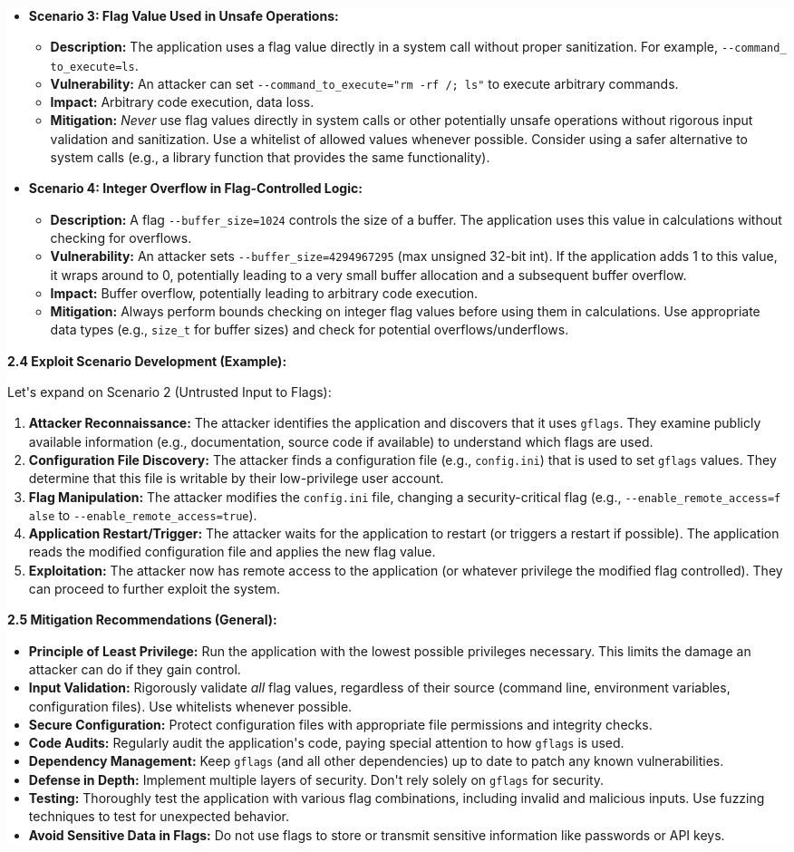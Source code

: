 *   **Scenario 3: Flag Value Used in Unsafe Operations:**
    *   **Description:** The application uses a flag value directly in a system call without proper sanitization.  For example, `--command_to_execute=ls`.
    *   **Vulnerability:**  An attacker can set `--command_to_execute="rm -rf /; ls"` to execute arbitrary commands.
    *   **Impact:**  Arbitrary code execution, data loss.
    *   **Mitigation:**  *Never* use flag values directly in system calls or other potentially unsafe operations without rigorous input validation and sanitization.  Use a whitelist of allowed values whenever possible.  Consider using a safer alternative to system calls (e.g., a library function that provides the same functionality).

*   **Scenario 4: Integer Overflow in Flag-Controlled Logic:**
    *   **Description:** A flag `--buffer_size=1024` controls the size of a buffer.  The application uses this value in calculations without checking for overflows.
    *   **Vulnerability:** An attacker sets `--buffer_size=4294967295` (max unsigned 32-bit int). If the application adds 1 to this value, it wraps around to 0, potentially leading to a very small buffer allocation and a subsequent buffer overflow.
    *   **Impact:** Buffer overflow, potentially leading to arbitrary code execution.
    *   **Mitigation:** Always perform bounds checking on integer flag values before using them in calculations. Use appropriate data types (e.g., `size_t` for buffer sizes) and check for potential overflows/underflows.

**2.4 Exploit Scenario Development (Example):**

Let's expand on Scenario 2 (Untrusted Input to Flags):

1.  **Attacker Reconnaissance:** The attacker identifies the application and discovers that it uses `gflags`. They examine publicly available information (e.g., documentation, source code if available) to understand which flags are used.
2.  **Configuration File Discovery:** The attacker finds a configuration file (e.g., `config.ini`) that is used to set `gflags` values. They determine that this file is writable by their low-privilege user account.
3.  **Flag Manipulation:** The attacker modifies the `config.ini` file, changing a security-critical flag (e.g., `--enable_remote_access=false` to `--enable_remote_access=true`).
4.  **Application Restart/Trigger:** The attacker waits for the application to restart (or triggers a restart if possible). The application reads the modified configuration file and applies the new flag value.
5.  **Exploitation:** The attacker now has remote access to the application (or whatever privilege the modified flag controlled). They can proceed to further exploit the system.

**2.5 Mitigation Recommendations (General):**

*   **Principle of Least Privilege:**  Run the application with the lowest possible privileges necessary.  This limits the damage an attacker can do if they gain control.
*   **Input Validation:**  Rigorously validate *all* flag values, regardless of their source (command line, environment variables, configuration files).  Use whitelists whenever possible.
*   **Secure Configuration:**  Protect configuration files with appropriate file permissions and integrity checks.
*   **Code Audits:**  Regularly audit the application's code, paying special attention to how `gflags` is used.
*   **Dependency Management:**  Keep `gflags` (and all other dependencies) up to date to patch any known vulnerabilities.
*   **Defense in Depth:**  Implement multiple layers of security.  Don't rely solely on `gflags` for security.
*   **Testing:** Thoroughly test the application with various flag combinations, including invalid and malicious inputs. Use fuzzing techniques to test for unexpected behavior.
* **Avoid Sensitive Data in Flags:** Do not use flags to store or transmit sensitive information like passwords or API keys.
